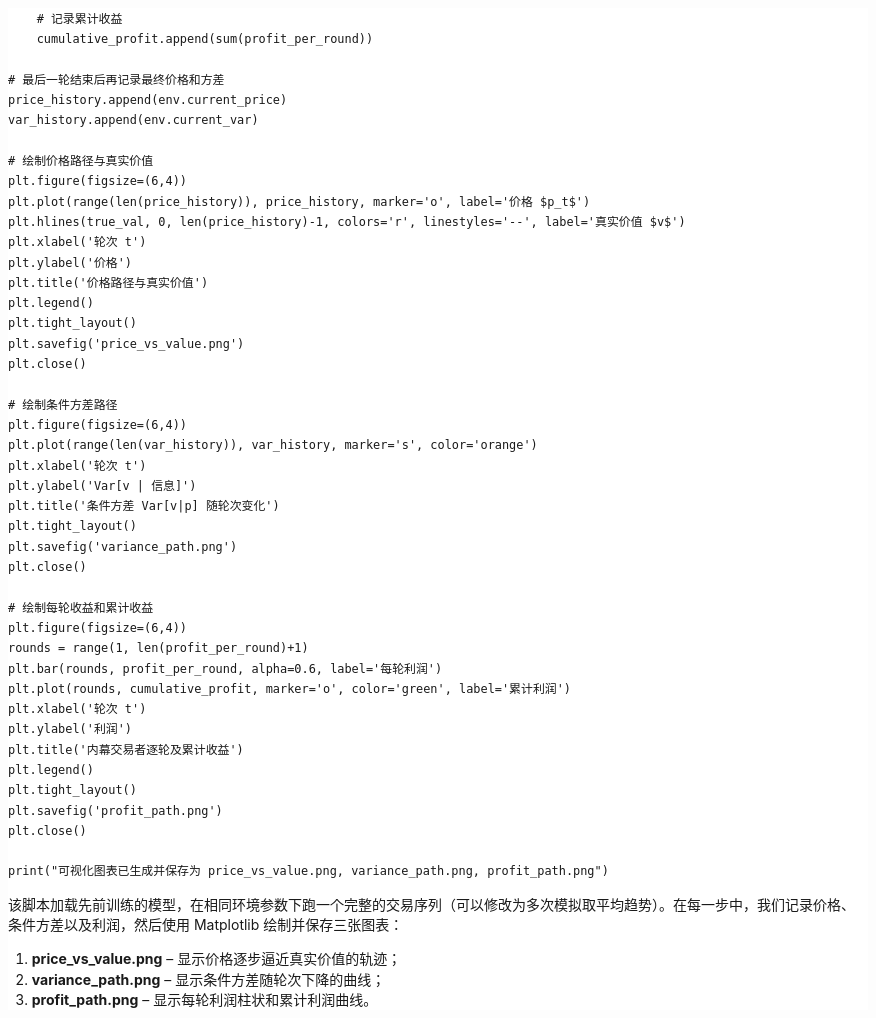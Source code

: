```
    # 记录累计收益
    cumulative_profit.append(sum(profit_per_round))

# 最后一轮结束后再记录最终价格和方差
price_history.append(env.current_price)
var_history.append(env.current_var)

# 绘制价格路径与真实价值
plt.figure(figsize=(6,4))
plt.plot(range(len(price_history)), price_history, marker='o', label='价格 $p_t$')
plt.hlines(true_val, 0, len(price_history)-1, colors='r', linestyles='--', label='真实价值 $v$')
plt.xlabel('轮次 t')
plt.ylabel('价格')
plt.title('价格路径与真实价值')
plt.legend()
plt.tight_layout()
plt.savefig('price_vs_value.png')
plt.close()

# 绘制条件方差路径
plt.figure(figsize=(6,4))
plt.plot(range(len(var_history)), var_history, marker='s', color='orange')
plt.xlabel('轮次 t')
plt.ylabel('Var[v | 信息]')
plt.title('条件方差 Var[v|p] 随轮次变化')
plt.tight_layout()
plt.savefig('variance_path.png')
plt.close()

# 绘制每轮收益和累计收益
plt.figure(figsize=(6,4))
rounds = range(1, len(profit_per_round)+1)
plt.bar(rounds, profit_per_round, alpha=0.6, label='每轮利润')
plt.plot(rounds, cumulative_profit, marker='o', color='green', label='累计利润')
plt.xlabel('轮次 t')
plt.ylabel('利润')
plt.title('内幕交易者逐轮及累计收益')
plt.legend()
plt.tight_layout()
plt.savefig('profit_path.png')
plt.close()

print("可视化图表已生成并保存为 price_vs_value.png, variance_path.png, profit_path.png")
```

该脚本加载先前训练的模型，在相同环境参数下跑一个完整的交易序列（可以修改为多次模拟取平均趋势）。在每一步中，我们记录价格、条件方差以及利润，然后使用 Matplotlib 绘制并保存三张图表：



1. **price_vs_value.png** – 显示价格逐步逼近真实价值的轨迹；
2. **variance_path.png** – 显示条件方差随轮次下降的曲线；
3. **profit_path.png** – 显示每轮利润柱状和累计利润曲线。

